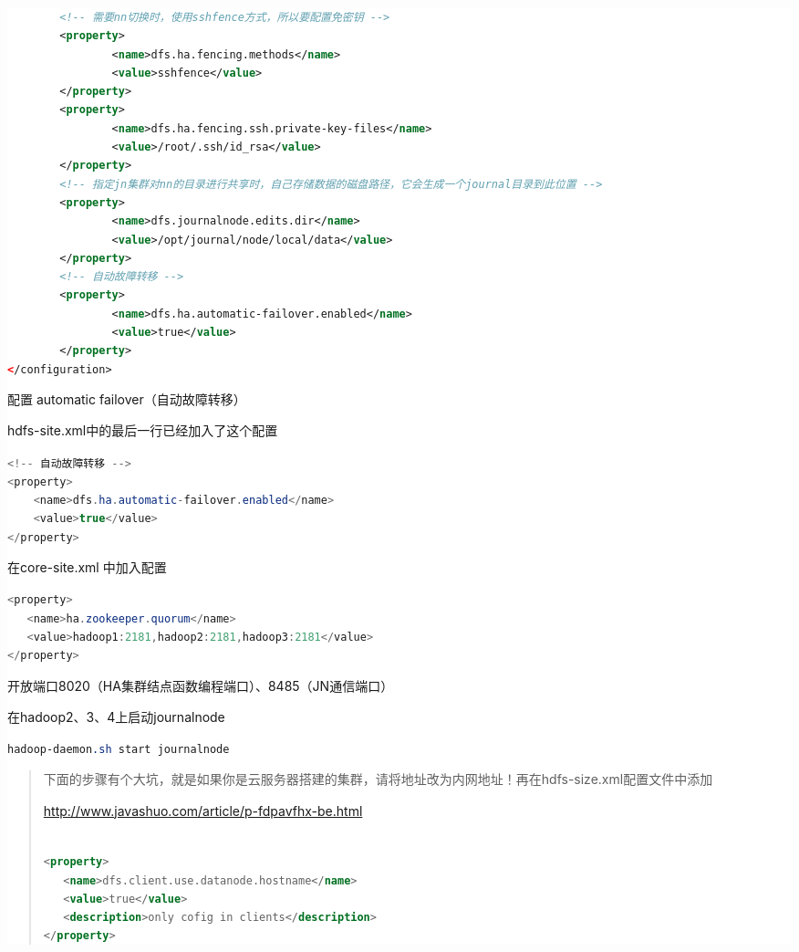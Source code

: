 ```xml
    	<!-- 需要nn切换时，使用sshfence方式，所以要配置免密钥 -->
        <property>
                <name>dfs.ha.fencing.methods</name>
                <value>sshfence</value>
        </property>
        <property>
                <name>dfs.ha.fencing.ssh.private-key-files</name>
                <value>/root/.ssh/id_rsa</value>
        </property>
    	<!-- 指定jn集群对nn的目录进行共享时，自己存储数据的磁盘路径，它会生成一个journal目录到此位置 -->
        <property>
                <name>dfs.journalnode.edits.dir</name>
                <value>/opt/journal/node/local/data</value>
        </property>
    	<!-- 自动故障转移 -->
        <property>
                <name>dfs.ha.automatic-failover.enabled</name>
                <value>true</value>
        </property>
</configuration>
```

配置  automatic failover（自动故障转移）

hdfs-site.xml中的最后一行已经加入了这个配置

```java
<!-- 自动故障转移 -->
<property>
    <name>dfs.ha.automatic-failover.enabled</name>
    <value>true</value>
</property>
```

在core-site.xml 中加入配置

```java
<property>
   <name>ha.zookeeper.quorum</name>
   <value>hadoop1:2181,hadoop2:2181,hadoop3:2181</value>
</property>
```

开放端口8020（HA集群结点函数编程端口）、8485（JN通信端口）

在hadoop2、3、4上启动journalnode

```css
hadoop-daemon.sh start journalnode
```

>下面的步骤有个大坑，就是如果你是云服务器搭建的集群，请将地址改为内网地址！再在hdfs-size.xml配置文件中添加
>
>http://www.javashuo.com/article/p-fdpavfhx-be.html
>
>```xml
>
><property>
>    <name>dfs.client.use.datanode.hostname</name>
>    <value>true</value>
>    <description>only cofig in clients</description>
></property>
>```
